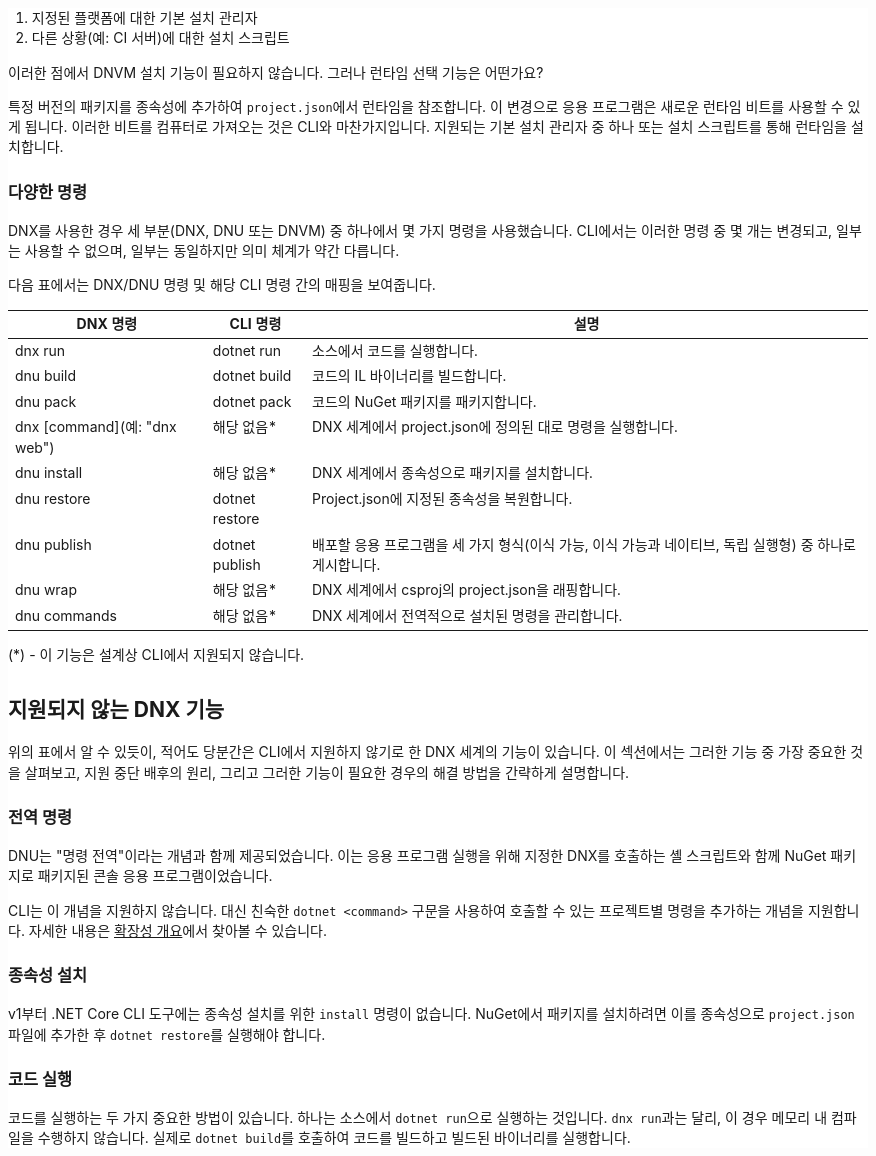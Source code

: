 1. 지정된 플랫폼에 대한 기본 설치 관리자
2. 다른 상황(예: CI 서버)에 대한 설치 스크립트

이러한 점에서 DNVM 설치 기능이 필요하지 않습니다. 그러나 런타임 선택 기능은 어떤가요? 

특정 버전의 패키지를 종속성에 추가하여 `project.json`에서 런타임을 참조합니다. 이 변경으로 응용 프로그램은 새로운 런타임 비트를 사용할 수 있게 됩니다. 이러한 비트를 컴퓨터로 가져오는 것은 CLI와 마찬가지입니다. 지원되는 기본 설치 관리자 중 하나 또는 설치 스크립트를 통해 런타임을 설치합니다. 

### <a name="different-commands"></a>다양한 명령
DNX를 사용한 경우 세 부분(DNX, DNU 또는 DNVM) 중 하나에서 몇 가지 명령을 사용했습니다. CLI에서는 이러한 명령 중 몇 개는 변경되고, 일부는 사용할 수 없으며, 일부는 동일하지만 의미 체계가 약간 다릅니다. 

다음 표에서는 DNX/DNU 명령 및 해당 CLI 명령 간의 매핑을 보여줍니다.


| DNX 명령                        | CLI 명령        | 설명                                                                                                         |
|--------------------------------    |----------------    |-----------------------------------------------------------------------------------------------------------------    |
| dnx run                            | dotnet run         | 소스에서 코드를 실행합니다.                                                                                               |
| dnu build                          | dotnet build       | 코드의 IL 바이너리를 빌드합니다.                                                                                    |
| dnu pack                           | dotnet pack        | 코드의 NuGet 패키지를 패키지합니다.                                                                            |
| dnx \[command](예: "dnx web")     | 해당 없음\*              | DNX 세계에서 project.json에 정의된 대로 명령을 실행합니다.                                                         |
| dnu install                        | 해당 없음\*              | DNX 세계에서 종속성으로 패키지를 설치합니다.                                                                |
| dnu restore                        | dotnet restore     | Project.json에 지정된 종속성을 복원합니다.                                                                |
| dnu publish                        | dotnet publish     | 배포할 응용 프로그램을 세 가지 형식(이식 가능, 이식 가능과 네이티브, 독립 실행형) 중 하나로 게시합니다.     |
| dnu wrap                           | 해당 없음\*              | DNX 세계에서 csproj의 project.json을 래핑합니다.                                                                        |
| dnu commands                       | 해당 없음\*              | DNX 세계에서 전역적으로 설치된 명령을 관리합니다.                                                               |

(\*) - 이 기능은 설계상 CLI에서 지원되지 않습니다. 

## <a name="dnx-features-that-are-not-supported"></a>지원되지 않는 DNX 기능
위의 표에서 알 수 있듯이, 적어도 당분간은 CLI에서 지원하지 않기로 한 DNX 세계의 기능이 있습니다. 이 섹션에서는 그러한 기능 중 가장 중요한 것을 살펴보고, 지원 중단 배후의 원리, 그리고 그러한 기능이 필요한 경우의 해결 방법을 간략하게 설명합니다.

### <a name="global-commands"></a>전역 명령
DNU는 "명령 전역"이라는 개념과 함께 제공되었습니다. 이는 응용 프로그램 실행을 위해 지정한 DNX를 호출하는 셸 스크립트와 함께 NuGet 패키지로 패키지된 콘솔 응용 프로그램이었습니다. 

CLI는 이 개념을 지원하지 않습니다. 대신 친숙한 `dotnet <command>` 구문을 사용하여 호출할 수 있는 프로젝트별 명령을 추가하는 개념을 지원합니다. 자세한 내용은 [확장성 개요](tools/index.md#extensibility)에서 찾아볼 수 있습니다. 

### <a name="installing-dependencies"></a>종속성 설치
v1부터 .NET Core CLI 도구에는 종속성 설치를 위한 `install` 명령이 없습니다. NuGet에서 패키지를 설치하려면 이를 종속성으로 `project.json` 파일에 추가한 후 `dotnet restore`를 실행해야 합니다. 

### <a name="running-your-code"></a>코드 실행
코드를 실행하는 두 가지 중요한 방법이 있습니다. 하나는 소스에서 `dotnet run`으로 실행하는 것입니다. `dnx run`과는 달리, 이 경우 메모리 내 컴파일을 수행하지 않습니다. 실제로 `dotnet build`를 호출하여 코드를 빌드하고 빌드된 바이너리를 실행합니다. 
